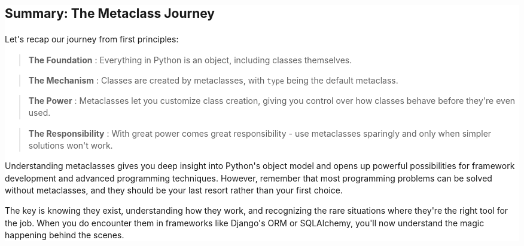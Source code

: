 ## Summary: The Metaclass Journey

Let's recap our journey from first principles:

> **The Foundation** : Everything in Python is an object, including classes themselves.

> **The Mechanism** : Classes are created by metaclasses, with `type` being the default metaclass.

> **The Power** : Metaclasses let you customize class creation, giving you control over how classes behave before they're even used.

> **The Responsibility** : With great power comes great responsibility - use metaclasses sparingly and only when simpler solutions won't work.

Understanding metaclasses gives you deep insight into Python's object model and opens up powerful possibilities for framework development and advanced programming techniques. However, remember that most programming problems can be solved without metaclasses, and they should be your last resort rather than your first choice.

The key is knowing they exist, understanding how they work, and recognizing the rare situations where they're the right tool for the job. When you do encounter them in frameworks like Django's ORM or SQLAlchemy, you'll now understand the magic happening behind the scenes.
